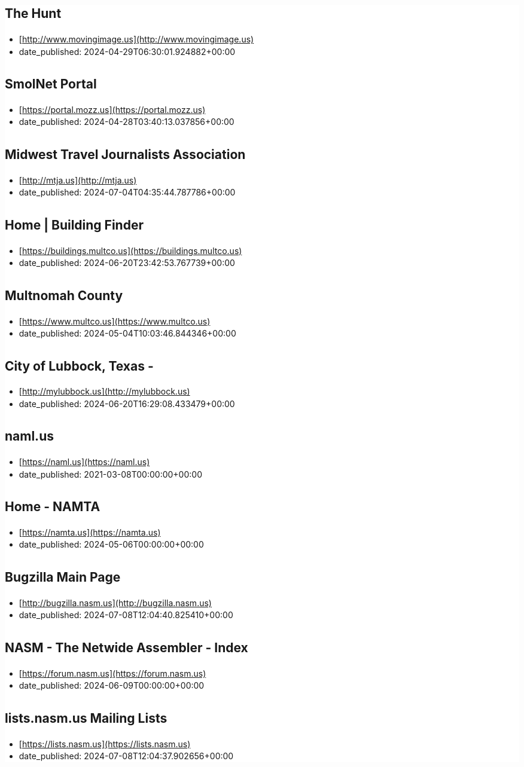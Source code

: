  ## The Hunt
 - [http://www.movingimage.us](http://www.movingimage.us)
 - date_published: 2024-04-29T06:30:01.924882+00:00

 ## SmolNet Portal
 - [https://portal.mozz.us](https://portal.mozz.us)
 - date_published: 2024-04-28T03:40:13.037856+00:00

 ## Midwest Travel Journalists Association
 - [http://mtja.us](http://mtja.us)
 - date_published: 2024-07-04T04:35:44.787786+00:00

 ## Home | Building Finder
 - [https://buildings.multco.us](https://buildings.multco.us)
 - date_published: 2024-06-20T23:42:53.767739+00:00

 ## Multnomah County
 - [https://www.multco.us](https://www.multco.us)
 - date_published: 2024-05-04T10:03:46.844346+00:00

 ## City of Lubbock, Texas -
 - [http://mylubbock.us](http://mylubbock.us)
 - date_published: 2024-06-20T16:29:08.433479+00:00

 ## naml.us
 - [https://naml.us](https://naml.us)
 - date_published: 2021-03-08T00:00:00+00:00

 ## Home - NAMTA
 - [https://namta.us](https://namta.us)
 - date_published: 2024-05-06T00:00:00+00:00

 ## Bugzilla Main Page
 - [http://bugzilla.nasm.us](http://bugzilla.nasm.us)
 - date_published: 2024-07-08T12:04:40.825410+00:00

 ## NASM - The Netwide Assembler - Index
 - [https://forum.nasm.us](https://forum.nasm.us)
 - date_published: 2024-06-09T00:00:00+00:00

 ## lists.nasm.us Mailing Lists
 - [https://lists.nasm.us](https://lists.nasm.us)
 - date_published: 2024-07-08T12:04:37.902656+00:00
